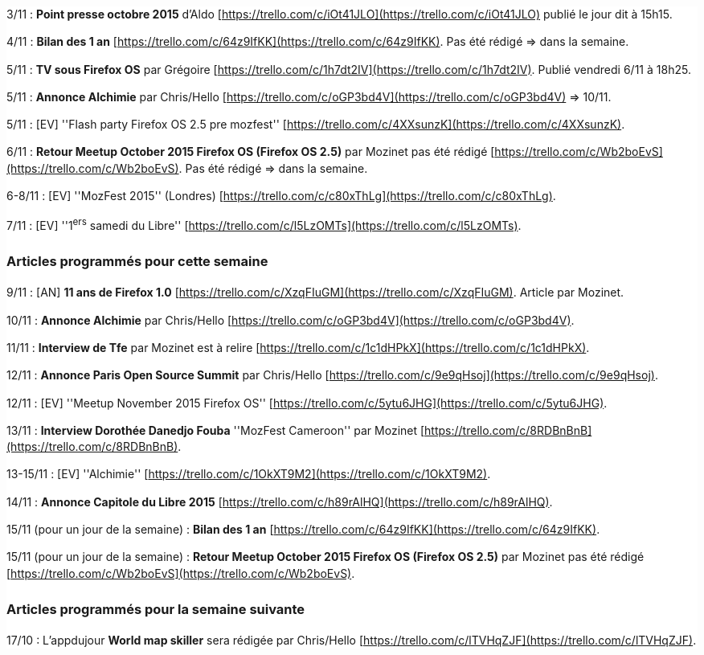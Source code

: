 3/11&nbsp;: __Point presse octobre 2015__ d’Aldo [https://trello.com/c/iOt41JLO](https://trello.com/c/iOt41JLO) publié le jour dit à 15h15.

4/11&nbsp;: __Bilan des 1 an__ [https://trello.com/c/64z9IfKK](https://trello.com/c/64z9IfKK). Pas été rédigé ⇒ dans la semaine.

5/11&nbsp;: __TV sous Firefox OS__ par Grégoire [https://trello.com/c/1h7dt2IV](https://trello.com/c/1h7dt2IV). Publié vendredi 6/11 à 18h25.

5/11&nbsp;: __Annonce Alchimie__ par Chris/Hello [https://trello.com/c/oGP3bd4V](https://trello.com/c/oGP3bd4V) ⇒ 10/11.

5/11&nbsp;: [EV] ''Flash party Firefox OS 2.5 pre mozfest'' [https://trello.com/c/4XXsunzK](https://trello.com/c/4XXsunzK).

6/11&nbsp;: __Retour Meetup October 2015 Firefox OS (Firefox OS 2.5)__ par Mozinet pas été rédigé [https://trello.com/c/Wb2boEvS](https://trello.com/c/Wb2boEvS). Pas été rédigé ⇒ dans la semaine.

6-8/11&nbsp;: [EV] ''MozFest 2015'' (Londres) [https://trello.com/c/c80xThLg](https://trello.com/c/c80xThLg).

7/11&nbsp;: [EV] ''1<sup>ers</sup> samedi du Libre'' [https://trello.com/c/l5LzOMTs](https://trello.com/c/l5LzOMTs).

### Articles programmés pour cette semaine

9/11&nbsp;: [AN] __11 ans de Firefox 1.0__ [https://trello.com/c/XzqFIuGM](https://trello.com/c/XzqFIuGM). Article par Mozinet.

10/11&nbsp;: __Annonce Alchimie__ par Chris/Hello [https://trello.com/c/oGP3bd4V](https://trello.com/c/oGP3bd4V).

11/11&nbsp;: __Interview de Tfe__ par Mozinet est à relire [https://trello.com/c/1c1dHPkX](https://trello.com/c/1c1dHPkX).

12/11&nbsp;: __Annonce Paris Open Source Summit__ par Chris/Hello [https://trello.com/c/9e9qHsoj](https://trello.com/c/9e9qHsoj).

12/11&nbsp;: [EV] ''Meetup November 2015 Firefox OS'' [https://trello.com/c/5ytu6JHG](https://trello.com/c/5ytu6JHG).

13/11&nbsp;: __Interview Dorothée Danedjo Fouba__ ''MozFest Cameroon'' par Mozinet [https://trello.com/c/8RDBnBnB](https://trello.com/c/8RDBnBnB).

13-15/11&nbsp;: [EV] ''Alchimie'' [https://trello.com/c/1OkXT9M2](https://trello.com/c/1OkXT9M2).

14/11&nbsp;: __Annonce Capitole du Libre 2015__ [https://trello.com/c/h89rAlHQ](https://trello.com/c/h89rAlHQ).

15/11 (pour un jour de la semaine)&nbsp;: __Bilan des 1 an__ [https://trello.com/c/64z9IfKK](https://trello.com/c/64z9IfKK).

15/11 (pour un jour de la semaine)&nbsp;: __Retour Meetup October 2015 Firefox OS (Firefox OS 2.5)__ par Mozinet pas été rédigé [https://trello.com/c/Wb2boEvS](https://trello.com/c/Wb2boEvS).

### Articles programmés pour la semaine suivante

17/10&nbsp;: L’appdujour __World map skiller__ sera rédigée par Chris/Hello [https://trello.com/c/lTVHqZJF](https://trello.com/c/lTVHqZJF).
